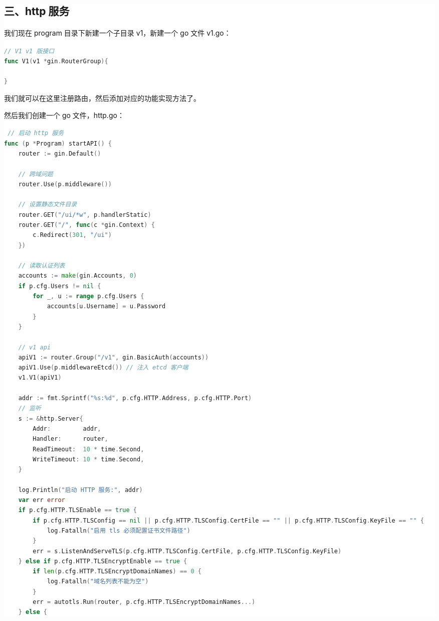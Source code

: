 ## 三、http 服务

我们现在 program 目录下新建一个子目录 v1，新建一个 go 文件 v1.go：

```go
// V1 v1 版接口
func V1(v1 *gin.RouterGroup){

}
```

我们就可以在这里注册路由，然后添加对应的功能实现方法了。

然后我们创建一个 go 文件，http.go：

```go
 // 启动 http 服务
func (p *Program) startAPI() {
    router := gin.Default()

    // 跨域问题
    router.Use(p.middleware())

    // 设置静态文件目录
    router.GET("/ui/*w", p.handlerStatic)
    router.GET("/", func(c *gin.Context) {
        c.Redirect(301, "/ui")
    })

    // 读取认证列表
    accounts := make(gin.Accounts, 0)
    if p.cfg.Users != nil {
        for _, u := range p.cfg.Users {
            accounts[u.Username] = u.Password
        }
    }

    // v1 api
    apiV1 := router.Group("/v1", gin.BasicAuth(accounts))
    apiV1.Use(p.middlewareEtcd()) // 注入 etcd 客户端
    v1.V1(apiV1)

    addr := fmt.Sprintf("%s:%d", p.cfg.HTTP.Address, p.cfg.HTTP.Port)
    // 监听
    s := &http.Server{
        Addr:         addr,
        Handler:      router,
        ReadTimeout:  10 * time.Second,
        WriteTimeout: 10 * time.Second,
    }

    log.Println("启动 HTTP 服务:", addr)
    var err error
    if p.cfg.HTTP.TLSEnable == true {
        if p.cfg.HTTP.TLSConfig == nil || p.cfg.HTTP.TLSConfig.CertFile == "" || p.cfg.HTTP.TLSConfig.KeyFile == "" {
            log.Fatalln("启用 tls 必须配置证书文件路径")
        }
        err = s.ListenAndServeTLS(p.cfg.HTTP.TLSConfig.CertFile, p.cfg.HTTP.TLSConfig.KeyFile)
    } else if p.cfg.HTTP.TLSEncryptEnable == true {
        if len(p.cfg.HTTP.TLSEncryptDomainNames) == 0 {
            log.Fatalln("域名列表不能为空")
        }
        err = autotls.Run(router, p.cfg.HTTP.TLSEncryptDomainNames...)
    } else {
```